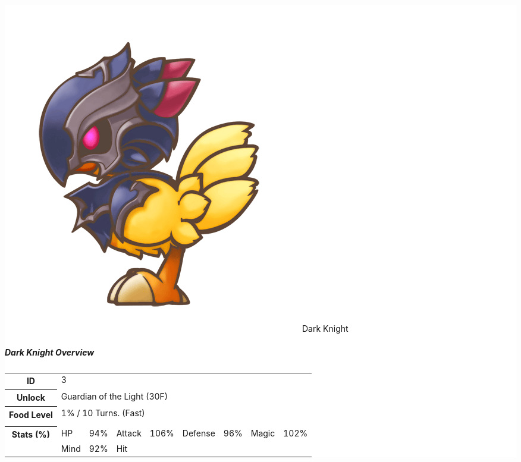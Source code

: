   <span id="dark-knight" class="heading4"><img src="../images/art/ankoku.png"/>Dark Knight</span>
</div>

##### Dark Knight Overview

<table class="dungeonOverview">
  <tr>
    <th>ID</th>
    <td colspan="8">3</td>
  </tr>
  <tr>
    <th>Unlock</th>
    <td colspan="8" class="highlightYellow">Guardian of the Light (30F)</td>
  </tr>
  <tr>
    <th>Food Level</th>
    <td colspan="8">1% / 10 Turns. (<span class="redText">Fast</span>)</td>
  </tr>
  <tr>
    <td colspan="9" class="tableDivider2"></td>
  </tr>
  <tr>
    <th rowspan="2">Stats (%)</th>
    <td class="hp">HP</td>
    <td>94%</td>
    <td class="atk">Attack</td>
    <td>106%</td>
    <td class="def">Defense</td>
    <td>96%</td>
    <td class="mag">Magic</td>
    <td>102%</td>
  </tr>
  <tr>
    <td class="mnd">Mind</td>
    <td>92%</td>
    <td class="hit">Hit</td>